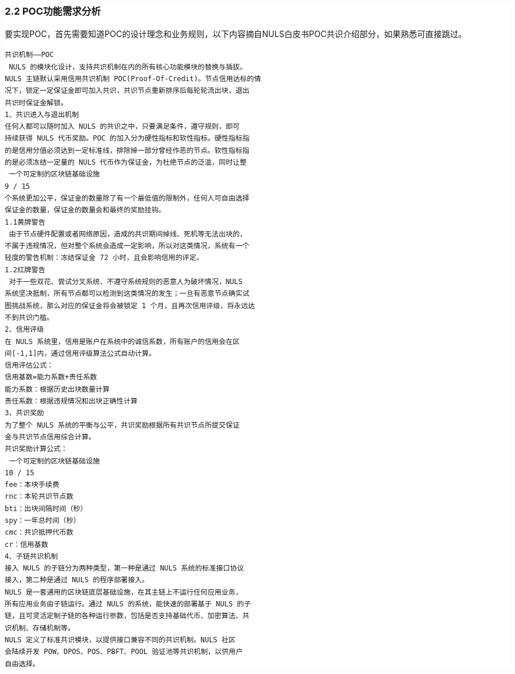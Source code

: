 ### 2.2 POC功能需求分析
要实现POC，首先需要知道POC的设计理念和业务规则，以下内容摘自NULS白皮书POC共识介绍部分，如果熟悉可直接跳过。

```
共识机制——POC
 NULS 的模块化设计，支持共识机制在内的所有核心功能模块的替换与插拔。
NULS 主链默认采用信用共识机制 POC(Proof-Of-Credit)。节点信用达标的情
况下，锁定一定保证金即可加入共识，共识节点重新排序后每轮轮流出块，退出
共识时保证金解锁。
1、共识进入与退出机制
任何人都可以随时加入 NULS 的共识之中，只要满足条件，遵守规则，即可
持续获得 NULS 代币奖励。POC 的加入分为硬性指标和软性指标。硬性指标指
的是信用分值必须达到一定标准线，排除掉一部分曾经作恶的节点。软性指标指
的是必须冻结一定量的 NULS 代币作为保证金，为杜绝节点的泛滥，同时让整
 一个可定制的区块链基础设施
9 / 15
个系统更加公平，保证金的数量除了有一个最低值的限制外，任何人可自由选择
保证金的数量，保证金的数量会和最终的奖励挂钩。
1.1黄牌警告
 由于节点硬件配置或者网络原因，造成的共识期间掉线、死机等无法出块的，
不属于违规情况，但对整个系统会造成一定影响，所以对这类情况，系统有一个
轻度的警告机制：冻结保证金 72 小时，且会影响信用的评定。
1.2红牌警告
 对于一些双花、尝试分叉系统、不遵守系统规则的恶意人为破坏情况，NULS
系统坚决抵制，所有节点都可以检测到这类情况的发生；一旦有恶意节点确实试
图挑战系统，那么对应的保证金将会被锁定 1 个月，且再次信用评级，将永远达
不到共识门槛。
2、信用评级
在 NULS 系统里，信用是账户在系统中的诚信系数，所有账户的信用会在区
间[-1,1]内，通过信用评级算法公式自动计算。
信用评估公式：
信用基数=能力系数+责任系数
能力系数：根据历史出块数量计算
责任系数：根据违规情况和出块正确性计算
3、共识奖励
为了整个 NULS 系统的平衡与公平，共识奖励根据所有共识节点所提交保证
金与共识节点信用综合计算。
共识奖励计算公式：
 一个可定制的区块链基础设施
10 / 15
fee：本块手续费
rnc：本轮共识节点数
bti：出块间隔时间（秒）
spy：一年总时间（秒）
cmc：共识抵押代币数
cr：信用基数
4、子链共识机制
接入 NULS 的子链分为两种类型，第一种是通过 NULS 系统的标准接口协议
接入，第二种是通过 NULS 的程序部署接入。
NULS 是一套通用的区块链底层基础设施，在其主链上不运行任何应用业务，
所有应用业务由子链运行。通过 NULS 的系统，能快速的部署基于 NULS 的子
链，且可灵活定制子链的各种运行参数，包括是否支持基础代币、加密算法、共
识机制、存储机制等。
NULS 定义了标准共识模块，以提供接口兼容不同的共识机制。NULS 社区
会陆续开发 POW、DPOS、POS、PBFT、POOL 验证池等共识机制，以供用户
自由选择。

```
